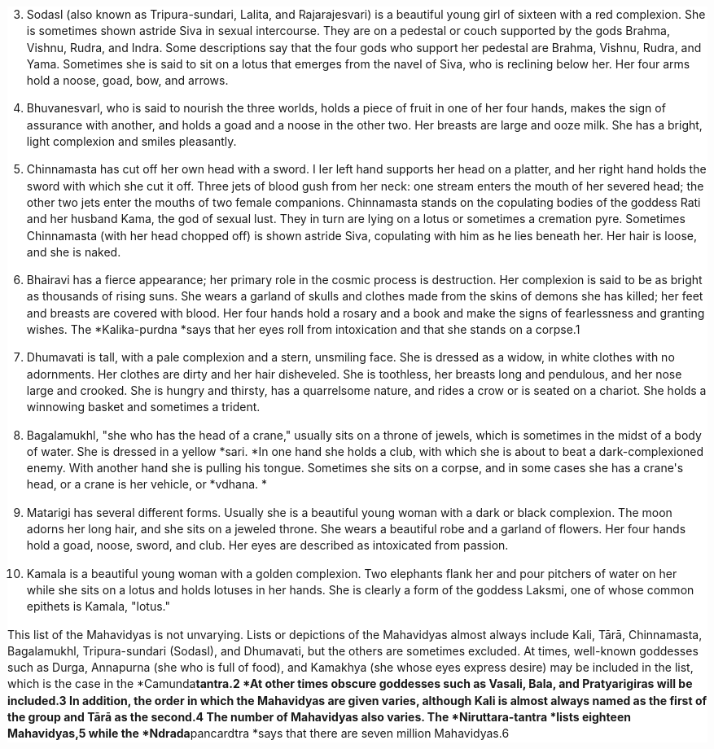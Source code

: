 


3. Sodasl \(also known as Tripura-sundari, Lalita, and Rajarajesvari\) is a beautiful young girl of sixteen with a red complexion. She is sometimes shown astride Siva in sexual intercourse. They are on a pedestal or couch supported by the gods Brahma, Vishnu, Rudra, and Indra. Some descriptions say that the four gods who support her pedestal are Brahma, Vishnu, Rudra, and Yama. Sometimes she is said to sit on a lotus that emerges from the navel of Siva, who is reclining below her. Her four arms hold a noose, goad, bow, and arrows.

4. Bhuvanesvarl, who is said to nourish the three worlds, holds a piece of fruit in one of her four hands, makes the sign of assurance with another, and holds a goad and a noose in the other two. Her breasts are large and ooze milk. She has a bright, light complexion and smiles pleasantly.

5. Chinnamasta has cut off her own head with a sword. I Ier left hand supports her head on a platter, and her right hand holds the sword with which she cut it off. Three jets of blood gush from her neck: one stream enters the mouth of her severed head; the other two jets enter the mouths of two female companions. Chinnamasta stands on the copulating bodies of the goddess Rati and her husband Kama, the god of sexual lust. They in turn are lying on a lotus or sometimes a cremation pyre. Sometimes Chinnamasta \(with her head chopped off\) is shown astride Siva, copulating with him as he lies beneath her. Her hair is loose, and she is naked.

6. Bhairavi has a fierce appearance; her primary role in the cosmic process is destruction. Her complexion is said to be as bright as thousands of rising suns. She wears a garland of skulls and clothes made from the skins of demons she has killed; her feet and breasts are covered with blood. Her four hands hold a rosary and a book and make the signs of fearlessness and granting wishes. The *Kalika-purdna *says that her eyes roll from intoxication and that she stands on a corpse.1

7. Dhumavati is tall, with a pale complexion and a stern, unsmiling face. She is dressed as a widow, in white clothes with no adornments. Her clothes are dirty and her hair disheveled. She is toothless, her breasts long and pendulous, and her nose large and crooked. She is hungry and thirsty, has a quarrelsome nature, and rides a crow or is seated on a chariot. She holds a winnowing basket and sometimes a trident.

8. Bagalamukhl, "she who has the head of a crane," usually sits on a throne of jewels, which is sometimes in the midst of a body of water. She is dressed in a yellow *sari. *In one hand she holds a club, with which she is about to beat a dark-complexioned enemy. With another hand she is pulling his tongue. Sometimes she sits on a corpse, and in some cases she has a crane's head, or a crane is her vehicle, or *vdhana. *





9. Matarigi has several different forms. Usually she is a beautiful young woman with a dark or black complexion. The moon adorns her long hair, and she sits on a jeweled throne. She wears a beautiful robe and a garland of flowers. Her four hands hold a goad, noose, sword, and club. Her eyes are described as intoxicated from passion.

10. Kamala is a beautiful young woman with a golden complexion. Two elephants flank her and pour pitchers of water on her while she sits on a lotus and holds lotuses in her hands. She is clearly a form of the goddess Laksmi, one of whose common epithets is Kamala, "lotus."

This list of the Mahavidyas is not unvarying. Lists or depictions of the Mahavidyas almost always include Kali, Tārā, Chinnamasta, Bagalamukhl, Tripura-sundari \(Sodasl\), and Dhumavati, but the others are sometimes excluded. At times, well-known goddesses such as Durga, Annapurna \(she who is full of food\), and Kamakhya \(she whose eyes express desire\) may be included in the list, which is the case in the *Camunda**tantra.2 *At other times obscure goddesses such as Vasali, Bala, and Pratyarigiras will be included.3 In addition, the order in which the Mahavidyas are given varies, although Kali is almost always named as the first of the group and Tārā as the second.4 The number of Mahavidyas also varies. The *Niruttara-tantra *lists eighteen Mahavidyas,5 while the *Ndrada**pancardtra *says that there are seven million Mahavidyas.6
